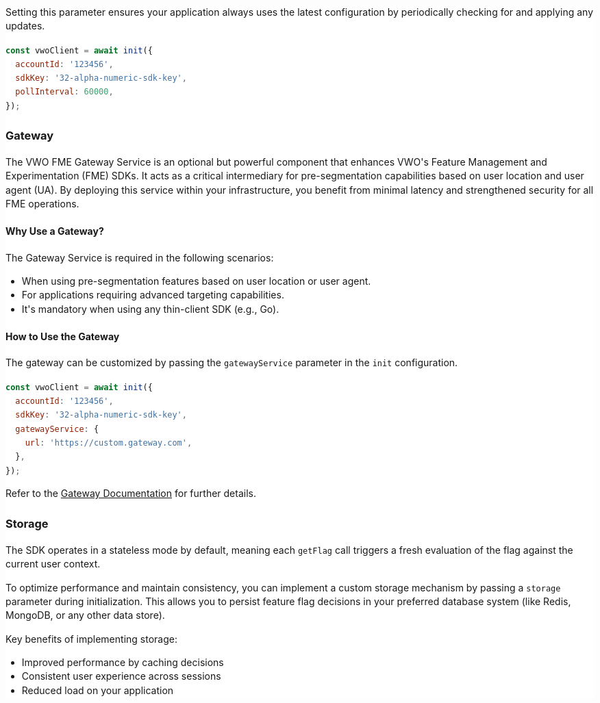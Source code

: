 Setting this parameter ensures your application always uses the latest configuration by periodically checking for and applying any updates.

```javascript
const vwoClient = await init({
  accountId: '123456',
  sdkKey: '32-alpha-numeric-sdk-key',
  pollInterval: 60000,
});
```

### Gateway

The VWO FME Gateway Service is an optional but powerful component that enhances VWO's Feature Management and Experimentation (FME) SDKs. It acts as a critical intermediary for pre-segmentation capabilities based on user location and user agent (UA). By deploying this service within your infrastructure, you benefit from minimal latency and strengthened security for all FME operations.

#### Why Use a Gateway?

The Gateway Service is required in the following scenarios:

- When using pre-segmentation features based on user location or user agent.
- For applications requiring advanced targeting capabilities.
- It's mandatory when using any thin-client SDK (e.g., Go).

#### How to Use the Gateway

The gateway can be customized by passing the `gatewayService` parameter in the `init` configuration.

```javascript
const vwoClient = await init({
  accountId: '123456',
  sdkKey: '32-alpha-numeric-sdk-key',
  gatewayService: {
    url: 'https://custom.gateway.com',
  },
});
```

Refer to the [Gateway Documentation](https://developers.vwo.com/v2/docs/gateway-service) for further details.

### Storage

The SDK operates in a stateless mode by default, meaning each `getFlag` call triggers a fresh evaluation of the flag against the current user context.

To optimize performance and maintain consistency, you can implement a custom storage mechanism by passing a `storage` parameter during initialization. This allows you to persist feature flag decisions in your preferred database system (like Redis, MongoDB, or any other data store).

Key benefits of implementing storage:

- Improved performance by caching decisions
- Consistent user experience across sessions
- Reduced load on your application
